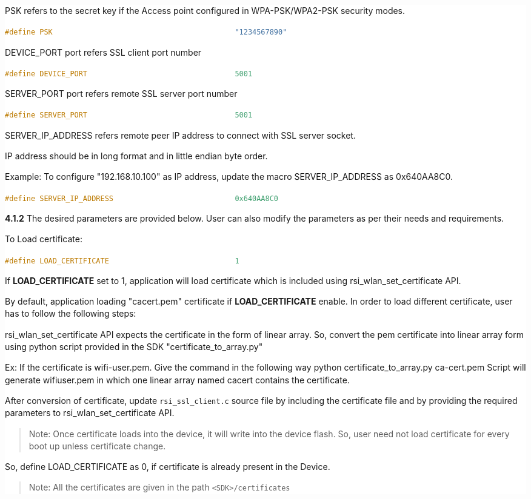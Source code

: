 PSK refers to the secret key if the Access point configured in WPA-PSK/WPA2-PSK security modes.
 
```c
#define PSK                                          "1234567890"
```

DEVICE_PORT port refers SSL client port number

```c
#define DEVICE_PORT                                  5001
```

SERVER_PORT port refers remote SSL server port number

```c
#define SERVER_PORT                                  5001
```

SERVER_IP_ADDRESS refers remote peer IP address to connect with SSL server socket.

   IP address should be in long format and in little endian byte order.

   Example: To configure "192.168.10.100" as IP address, update the macro SERVER_IP_ADDRESS as 0x640AA8C0.

```c
#define SERVER_IP_ADDRESS                            0x640AA8C0
```

**4.1.2** The desired parameters are provided below. User can also modify the parameters as per their needs and requirements.

To Load certificate:

```c
#define LOAD_CERTIFICATE                             1
```
   If **LOAD_CERTIFICATE** set to 1, application will load certificate which is included using rsi_wlan_set_certificate API.

   By default, application loading "cacert.pem" certificate if **LOAD_CERTIFICATE** enable. In order to load different certificate, user has to follow the following steps:

rsi_wlan_set_certificate API expects the certificate in the form of linear array. So, convert the pem certificate into linear array form using python script provided in the SDK "certificate_to_array.py"

  Ex: If the certificate is wifi-user.pem. Give the command in the following way
  python certificate_to_array.py ca-cert.pem
  Script will generate wifiuser.pem in which one linear array named cacert contains the certificate.

After conversion of certificate, update `rsi_ssl_client.c` source file by including the certificate file and by providing the required parameters to rsi_wlan_set_certificate API.

> Note:
> Once certificate loads into the device, it will write into the device flash. So, user need not load certificate for every boot up unless certificate change.

So, define LOAD_CERTIFICATE as 0, if certificate is already present in the Device.

> Note:
> All the certificates are given in the path `<SDK>/certificates`
